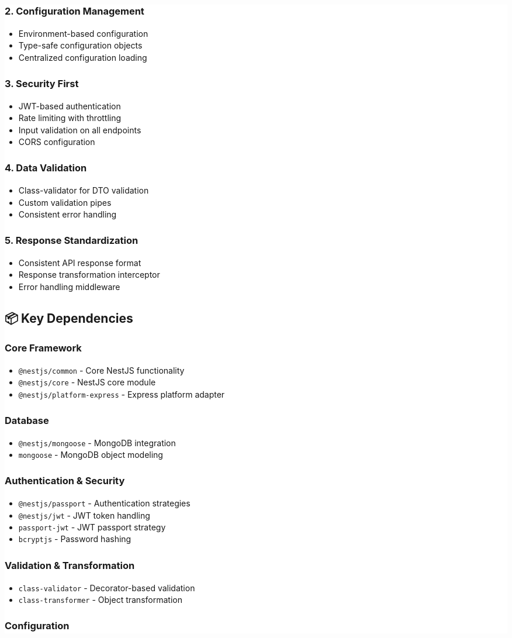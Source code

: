 ### 2. **Configuration Management**

- Environment-based configuration
- Type-safe configuration objects
- Centralized configuration loading

### 3. **Security First**

- JWT-based authentication
- Rate limiting with throttling
- Input validation on all endpoints
- CORS configuration

### 4. **Data Validation**

- Class-validator for DTO validation
- Custom validation pipes
- Consistent error handling

### 5. **Response Standardization**

- Consistent API response format
- Response transformation interceptor
- Error handling middleware

## 📦 Key Dependencies

### Core Framework

- `@nestjs/common` - Core NestJS functionality
- `@nestjs/core` - NestJS core module
- `@nestjs/platform-express` - Express platform adapter

### Database

- `@nestjs/mongoose` - MongoDB integration
- `mongoose` - MongoDB object modeling

### Authentication & Security

- `@nestjs/passport` - Authentication strategies
- `@nestjs/jwt` - JWT token handling
- `passport-jwt` - JWT passport strategy
- `bcryptjs` - Password hashing

### Validation & Transformation

- `class-validator` - Decorator-based validation
- `class-transformer` - Object transformation

### Configuration
